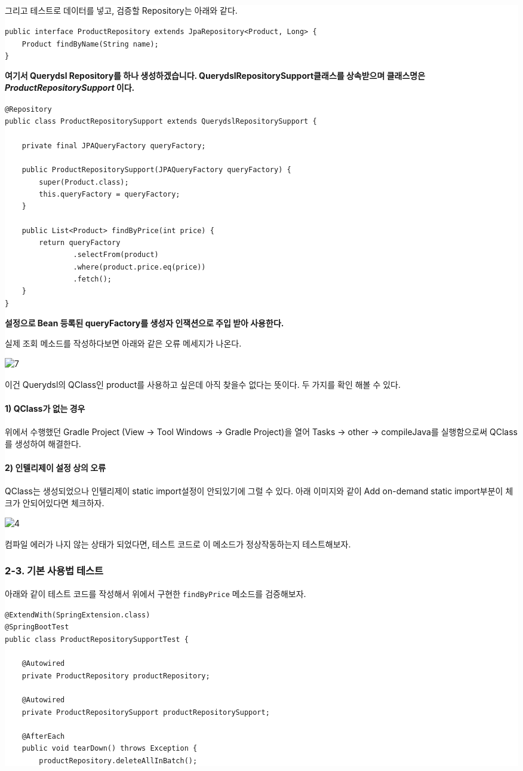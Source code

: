 그리고 테스트로 데이터를 넣고, 검증할 Repository는 아래와 같다.

~~~
public interface ProductRepository extends JpaRepository<Product, Long> {
    Product findByName(String name);
}
~~~

<b>여기서 Querydsl Repository를 하나 생성하겠습니다.
QuerydslRepositorySupport클래스를 상속받으며 클래스명은 <i>ProductRepositorySupport</i> 이다.</b>

~~~
@Repository
public class ProductRepositorySupport extends QuerydslRepositorySupport {

    private final JPAQueryFactory queryFactory;

    public ProductRepositorySupport(JPAQueryFactory queryFactory) {
        super(Product.class);
        this.queryFactory = queryFactory;
    }

    public List<Product> findByPrice(int price) {
        return queryFactory
                .selectFrom(product)
                .where(product.price.eq(price))
                .fetch();
    }
}
~~~

<b>설정으로 Bean 등록된 queryFactory를 생성자 인잭션으로 주입 받아 사용한다.</b>

실제 조회 메소드를 작성하다보면 아래와 같은 오류 메세지가 나온다.

<img width="1111" alt="7" src="https://user-images.githubusercontent.com/44339530/132980084-81083d40-e105-4146-b827-019abe7e8abc.png">

이건 Querydsl의 QClass인 product를 사용하고 싶은데 아직 찾을수 없다는 뜻이다. 두 가지를 확인 해볼 수 있다.

#### 1) QClass가 없는 경우
위에서 수행했던 Gradle Project (View -> Tool Windows -> Gradle Project)을 열어 Tasks -> other -> compileJava를 실행함으로써 QClass를 생성하여 해결한다.

#### 2) 인텔리제이 설정 상의 오류
QClass는 생성되었으나 인텔리제이 static import설정이 안되있기에 그럴 수 있다. 아래 이미지와 같이 Add on-demand static import부분이 체크가 안되어있다면 체크하자.

<img width="1256" alt="4" src="https://user-images.githubusercontent.com/44339530/132978256-90ad6521-880f-4ce7-b760-2593dc793559.png">

컴파일 에러가 나지 않는 상태가 되었다면, 테스트 코드로 이 메소드가 정상작동하는지 테스트해보자.

### 2-3. 기본 사용법 테스트
아래와 같이 테스트 코드를 작성해서 위에서 구현한 `findByPrice` 메소드를 검증해보자.

~~~
@ExtendWith(SpringExtension.class)
@SpringBootTest
public class ProductRepositorySupportTest {

    @Autowired
    private ProductRepository productRepository;

    @Autowired
    private ProductRepositorySupport productRepositorySupport;

    @AfterEach
    public void tearDown() throws Exception {
        productRepository.deleteAllInBatch();
~~~